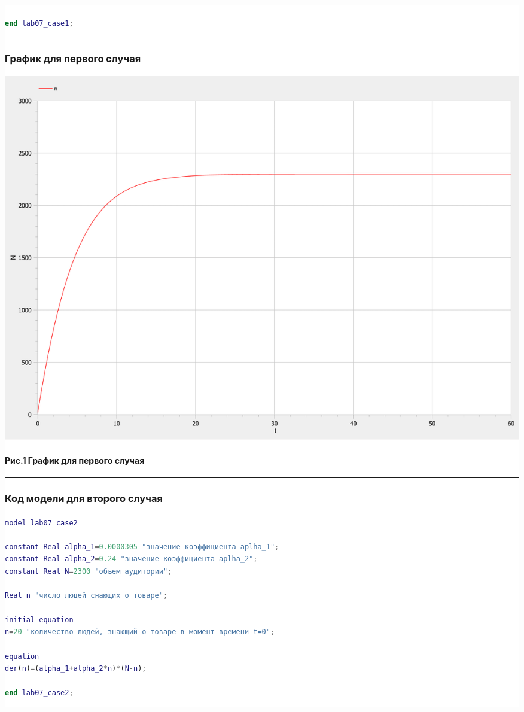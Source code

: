 ``` matlab

end lab07_case1;
```

---

### График для первого случая

![w:800 h:auto center](../image/plot_case1.png "График для первого случая")
#### Рис.1 График для первого случая

---

### Код модели для второго случая

``` matlab
model lab07_case2

constant Real alpha_1=0.0000305 "значение коэффициента aplha_1";
constant Real alpha_2=0.24 "значение коэффициента aplha_2";
constant Real N=2300 "объем аудитории";

Real n "число людей снающих о товаре";

initial equation
n=20 "количество людей, знающий о товаре в момент времени t=0";

equation
der(n)=(alpha_1+alpha_2*n)*(N-n);

end lab07_case2;
```

---